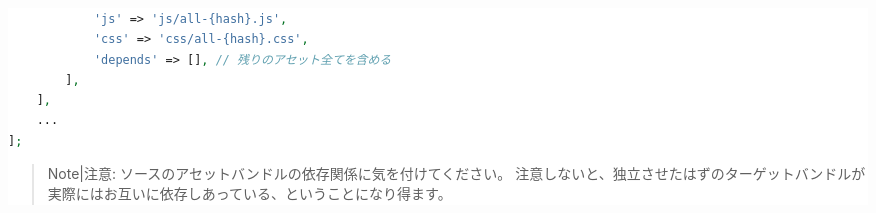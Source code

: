 ```php
            'js' => 'js/all-{hash}.js',
            'css' => 'css/all-{hash}.css',
            'depends' => [], // 残りのアセット全てを含める
        ],
    ],
    ...
];
```

> Note|注意: ソースのアセットバンドルの依存関係に気を付けてください。
  注意しないと、独立させたはずのターゲットバンドルが実際にはお互いに依存しあっている、ということになり得ます。
